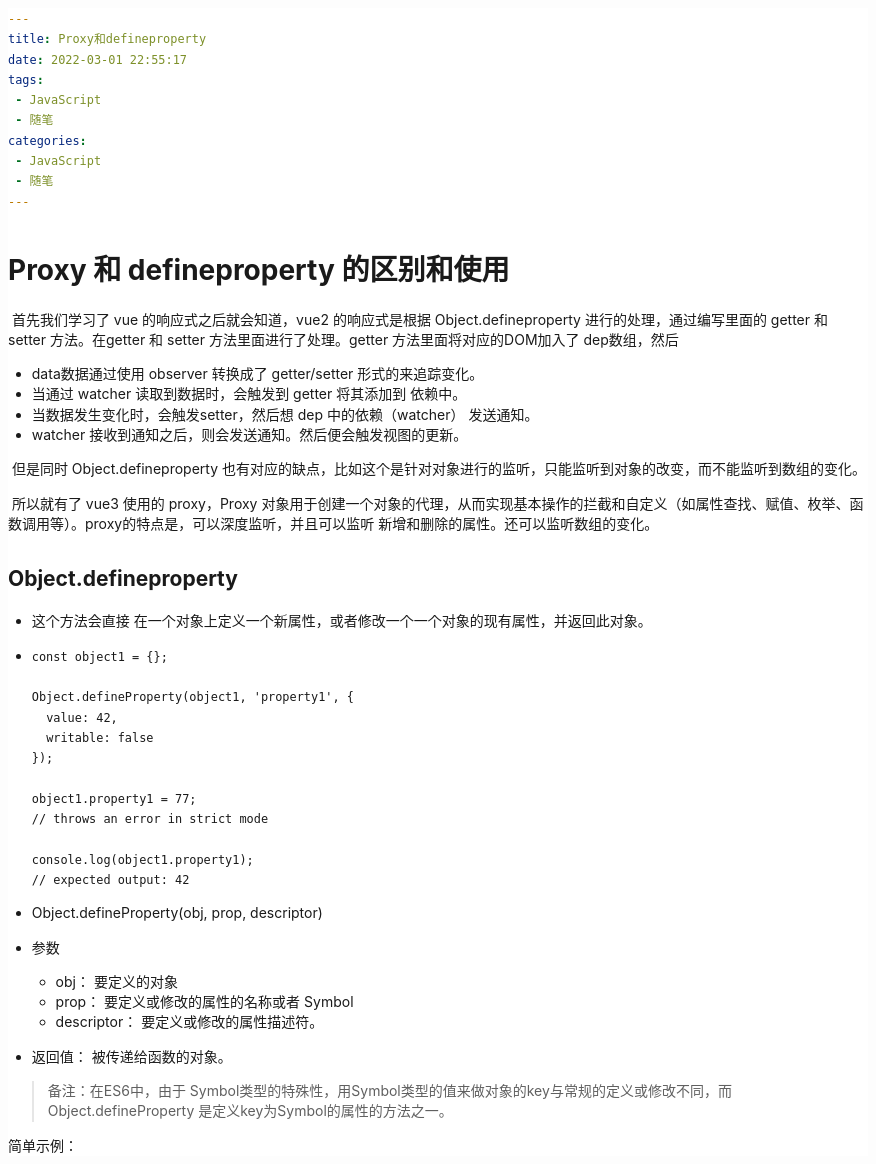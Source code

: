 ```yaml
---
title: Proxy和defineproperty
date: 2022-03-01 22:55:17
tags:
 - JavaScript
 - 随笔
categories:
 - JavaScript
 - 随笔
---
```




#  Proxy 和 defineproperty 的区别和使用

​		首先我们学习了 vue 的响应式之后就会知道，vue2 的响应式是根据 Object.defineproperty 进行的处理，通过编写里面的 getter 和 setter 方法。在getter 和 setter 方法里面进行了处理。getter 方法里面将对应的DOM加入了 dep数组，然后

* data数据通过使用 observer 转换成了 getter/setter 形式的来追踪变化。
* 当通过 watcher 读取到数据时，会触发到 getter 将其添加到 依赖中。
* 当数据发生变化时，会触发setter，然后想 dep 中的依赖（watcher） 发送通知。
* watcher 接收到通知之后，则会发送通知。然后便会触发视图的更新。



​		但是同时 Object.defineproperty 也有对应的缺点，比如这个是针对对象进行的监听，只能监听到对象的改变，而不能监听到数组的变化。

​		所以就有了 vue3 使用的 proxy，Proxy 对象用于创建一个对象的代理，从而实现基本操作的拦截和自定义（如属性查找、赋值、枚举、函数调用等）。proxy的特点是，可以深度监听，并且可以监听 新增和删除的属性。还可以监听数组的变化。



## Object.defineproperty

* 这个方法会直接 在一个对象上定义一个新属性，或者修改一个一个对象的现有属性，并返回此对象。

* ```
  const object1 = {};
  
  Object.defineProperty(object1, 'property1', {
    value: 42,
    writable: false
  });
  
  object1.property1 = 77;
  // throws an error in strict mode
  
  console.log(object1.property1);
  // expected output: 42
  ```

* Object.defineProperty(obj, prop, descriptor)

* 参数

  * obj： 要定义的对象
  * prop： 要定义或修改的属性的名称或者 Symbol
  * descriptor： 要定义或修改的属性描述符。

* 返回值： 被传递给函数的对象。

> 备注：在ES6中，由于 Symbol类型的特殊性，用Symbol类型的值来做对象的key与常规的定义或修改不同，而Object.defineProperty 是定义key为Symbol的属性的方法之一。



简单示例：
  ```